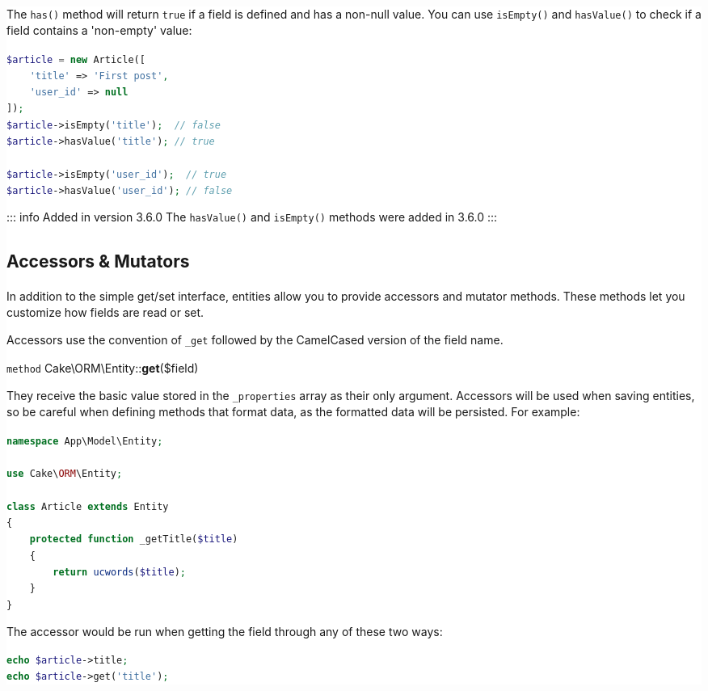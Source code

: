 The `has()` method will return `true` if a field is defined and has
a non-null value. You can use `isEmpty()` and `hasValue()` to check if
a field contains a 'non-empty' value:

``` php
$article = new Article([
    'title' => 'First post',
    'user_id' => null
]);
$article->isEmpty('title');  // false
$article->hasValue('title'); // true

$article->isEmpty('user_id');  // true
$article->hasValue('user_id'); // false
```

::: info Added in version 3.6.0
The `hasValue()` and `isEmpty()` methods were added in 3.6.0
:::

## Accessors & Mutators

In addition to the simple get/set interface, entities allow you to provide
accessors and mutator methods. These methods let you customize how fields
are read or set.

Accessors use the convention of `_get` followed by the CamelCased version of
the field name.

`method` Cake\\ORM\\Entity::**get**($field)

They receive the basic value stored in the `_properties` array
as their only argument. Accessors will be used when saving entities, so be
careful when defining methods that format data, as the formatted data will be
persisted. For example:

``` php
namespace App\Model\Entity;

use Cake\ORM\Entity;

class Article extends Entity
{
    protected function _getTitle($title)
    {
        return ucwords($title);
    }
}
```

The accessor would be run when getting the field through any of these two ways:

``` php
echo $article->title;
echo $article->get('title');
```
